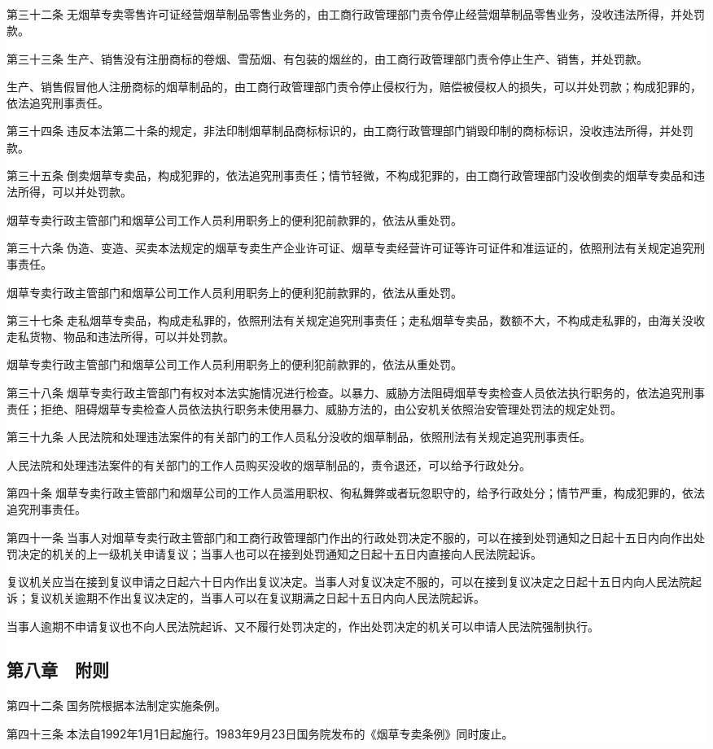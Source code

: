 第三十二条 无烟草专卖零售许可证经营烟草制品零售业务的，由工商行政管理部门责令停止经营烟草制品零售业务，没收违法所得，并处罚款。

第三十三条 生产、销售没有注册商标的卷烟、雪茄烟、有包装的烟丝的，由工商行政管理部门责令停止生产、销售，并处罚款。

生产、销售假冒他人注册商标的烟草制品的，由工商行政管理部门责令停止侵权行为，赔偿被侵权人的损失，可以并处罚款；构成犯罪的，依法追究刑事责任。

第三十四条 违反本法第二十条的规定，非法印制烟草制品商标标识的，由工商行政管理部门销毁印制的商标标识，没收违法所得，并处罚款。

第三十五条 倒卖烟草专卖品，构成犯罪的，依法追究刑事责任；情节轻微，不构成犯罪的，由工商行政管理部门没收倒卖的烟草专卖品和违法所得，可以并处罚款。

烟草专卖行政主管部门和烟草公司工作人员利用职务上的便利犯前款罪的，依法从重处罚。

第三十六条 伪造、变造、买卖本法规定的烟草专卖生产企业许可证、烟草专卖经营许可证等许可证件和准运证的，依照刑法有关规定追究刑事责任。

烟草专卖行政主管部门和烟草公司工作人员利用职务上的便利犯前款罪的，依法从重处罚。

第三十七条 走私烟草专卖品，构成走私罪的，依照刑法有关规定追究刑事责任；走私烟草专卖品，数额不大，不构成走私罪的，由海关没收走私货物、物品和违法所得，可以并处罚款。

烟草专卖行政主管部门和烟草公司工作人员利用职务上的便利犯前款罪的，依法从重处罚。

第三十八条 烟草专卖行政主管部门有权对本法实施情况进行检查。以暴力、威胁方法阻碍烟草专卖检查人员依法执行职务的，依法追究刑事责任；拒绝、阻碍烟草专卖检查人员依法执行职务未使用暴力、威胁方法的，由公安机关依照治安管理处罚法的规定处罚。

第三十九条 人民法院和处理违法案件的有关部门的工作人员私分没收的烟草制品，依照刑法有关规定追究刑事责任。

人民法院和处理违法案件的有关部门的工作人员购买没收的烟草制品的，责令退还，可以给予行政处分。

第四十条 烟草专卖行政主管部门和烟草公司的工作人员滥用职权、徇私舞弊或者玩忽职守的，给予行政处分；情节严重，构成犯罪的，依法追究刑事责任。

第四十一条 当事人对烟草专卖行政主管部门和工商行政管理部门作出的行政处罚决定不服的，可以在接到处罚通知之日起十五日内向作出处罚决定的机关的上一级机关申请复议；当事人也可以在接到处罚通知之日起十五日内直接向人民法院起诉。

复议机关应当在接到复议申请之日起六十日内作出复议决定。当事人对复议决定不服的，可以在接到复议决定之日起十五日内向人民法院起诉；复议机关逾期不作出复议决定的，当事人可以在复议期满之日起十五日内向人民法院起诉。

当事人逾期不申请复议也不向人民法院起诉、又不履行处罚决定的，作出处罚决定的机关可以申请人民法院强制执行。

## 第八章　附则

第四十二条 国务院根据本法制定实施条例。

第四十三条 本法自1992年1月1日起施行。1983年9月23日国务院发布的《烟草专卖条例》同时废止。

